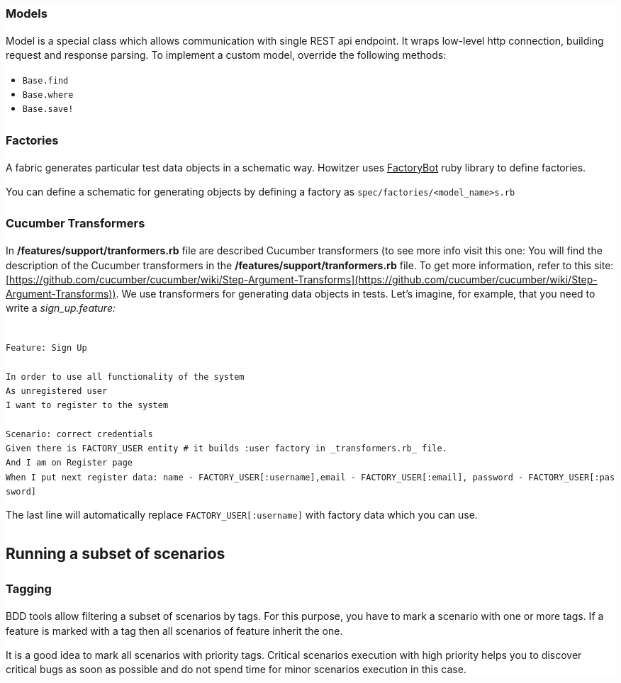 ### Models

Model is a special class which allows communication with single REST api
endpoint. It wraps low-level http connection, building request and response
parsing. To implement a custom model, override the following methods:
- `Base.find`
- `Base.where`
- `Base.save!`

### Factories

A fabric generates particular test data objects in a schematic way. Howitzer
uses [FactoryBot](https://github.com/thoughtbot/factory_bot) ruby library
to define factories.

You can define a schematic for generating objects by defining a factory as
`spec/factories/<model_name>s.rb`

### Cucumber Transformers

In **/features/support/tranformers.rb** file are described Cucumber transformers (to see more info visit this one: You will find the description of the Cucumber transformers in the **/features/support/tranformers.rb** file. To get more information, refer to this site:
[https://github.com/cucumber/cucumber/wiki/Step-Argument-Transforms](https://github.com/cucumber/cucumber/wiki/Step-Argument-Transforms)). We use transformers for generating data objects in tests. Let’s imagine, for example, that you need to write a _sign_up.feature:_

<pre><code class="language-ruby">
Feature: Sign Up

In order to use all functionality of the system
As unregistered user
I want to register to the system

Scenario: correct credentials
Given there is FACTORY_USER entity # it builds :user factory in _transformers.rb_ file.
And I am on Register page
When I put next register data: name - FACTORY_USER[:username],email - FACTORY_USER[:email], password - FACTORY_USER[:password]
</code></pre>

The last line will automatically replace `FACTORY_USER[:username]` with factory data which you can use.

## Running a subset of scenarios

### Tagging ###

BDD tools allow filtering a subset of scenarios by tags. For this purpose, you have to mark a scenario with one or more tags. If a feature is marked with a tag then all scenarios of feature inherit the one.

It is a good idea to mark all scenarios with priority tags. Critical scenarios execution with high priority helps you to discover critical bugs as soon as possible and do not spend time for minor scenarios execution in this case.
